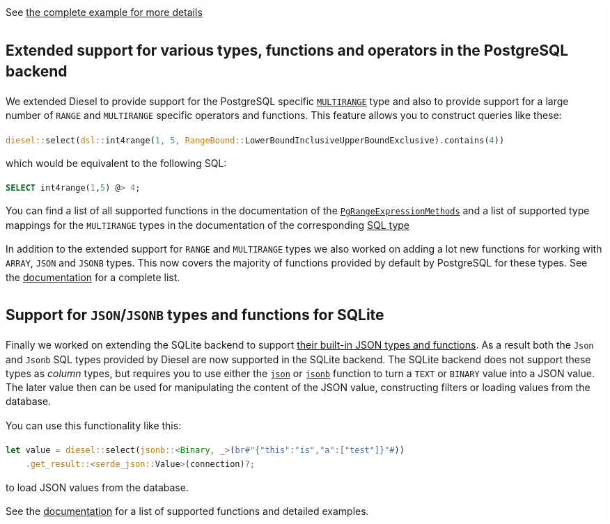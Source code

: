 See [the complete example for more details](https://docs.diesel.rs/2.3.x/diesel/expression_methods/trait.WindowExpressionMethods.html)

## Extended support for various types, functions and operators in the PostgreSQL backend

We extended Diesel to provide support for the PostgreSQL specific [`MULTIRANGE`](https://www.postgresql.org/docs/current/rangetypes.html) type and also to provide support for a large number of `RANGE` and `MULTIRANGE` specific operators and functions. This feature allows you to construct queries like these:

```rust
diesel::select(dsl::int4range(1, 5, RangeBound::LowerBoundInclusiveUpperBoundExclusive).contains(4))
```

which would be equivalent to the following SQL:

```SQL
SELECT int4range(1,5) @> 4;
```

You can find a list of all supported functions in the documentation of the [`PgRangeExpressionMethods`](https://docs.diesel.rs/2.3.x/diesel/expression_methods/trait.PgRangeExpressionMethods.html) and a list of supported type mappings for the `MULTIRANGE` types in the documentation of the corresponding [SQL type](https://docs.diesel.rs/2.3.x/diesel/pg/sql_types/struct.Multirange.html)

In addition to the extended support for `RANGE` and `MULTIRANGE` types we also worked on adding a lot new functions for working with `ARRAY`, `JSON` and `JSONB` types. This now covers the majority of functions provided by default by PostgreSQL for these types. See the [documentation](https://docs.diesel.rs/2.3.x/diesel/pg/expression/dsl/index.html) for a complete list.


## Support for `JSON`/`JSONB` types and functions for SQLite

Finally we worked on extending the SQLite backend to support [their built-in JSON types and functions](https://sqlite.org/json1.html). As a result both the `Json` and `Jsonb` SQL types provided by Diesel are now supported in the SQLite backend. The SQLite backend does not support these types as *column* types, but requires you to use either the [`json`](https://docs.diesel.rs/2.3.x/diesel/sqlite/expression/functions/fn.json.html) or [`jsonb`](https://docs.diesel.rs/2.3.x/diesel/sqlite/expression/functions/fn.jsonb.html) function to turn a `TEXT` or `BINARY` value into a JSON value. The later value then can be used for manipulating the content of the JSON value, constructing filters or loading values from the database.

You can use this functionality like this:

```rust
let value = diesel::select(jsonb::<Binary, _>(br#"{"this":"is","a":["test"]}"#))
    .get_result::<serde_json::Value>(connection)?;
```

to load JSON values from the database.

See the [documentation](https://docs.diesel.rs/2.3.x/diesel/sqlite/expression/functions/index.html) for a list of supported functions and detailed examples.
